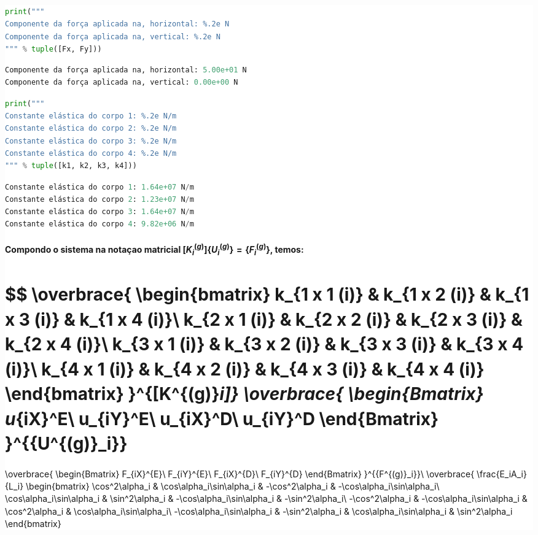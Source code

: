 ```python
```

```python
print("""
Componente da força aplicada na, horizontal: %.2e N
Componente da força aplicada na, vertical: %.2e N
""" % tuple([Fx, Fy]))
```

```python
Componente da força aplicada na, horizontal: 5.00e+01 N
Componente da força aplicada na, vertical: 0.00e+00 N
```

```python
print("""
Constante elástica do corpo 1: %.2e N/m
Constante elástica do corpo 2: %.2e N/m
Constante elástica do corpo 3: %.2e N/m
Constante elástica do corpo 4: %.2e N/m
""" % tuple([k1, k2, k3, k4]))
```

```python
Constante elástica do corpo 1: 1.64e+07 N/m
Constante elástica do corpo 2: 1.23e+07 N/m
Constante elástica do corpo 3: 1.64e+07 N/m
Constante elástica do corpo 4: 9.82e+06 N/m
```

#### Compondo o sistema na notaçao matricial $[K_{i}^{(g)}]\{U_{i}^{(g)}\} = \{F_{i}^{(g)}\}$, temos:

$$
\overbrace{
    \begin{bmatrix}
        k_{1 x 1 (i)} & k_{1 x 2 (i)} & k_{1 x 3 (i)} & k_{1 x 4 (i)}\\
        k_{2 x 1 (i)} & k_{2 x 2 (i)} & k_{2 x 3 (i)} & k_{2 x 4 (i)}\\
        k_{3 x 1 (i)} & k_{3 x 2 (i)} & k_{3 x 3 (i)} & k_{3 x 4 (i)}\\
        k_{4 x 1 (i)} & k_{4 x 2 (i)} & k_{4 x 3 (i)} & k_{4 x 4 (i)}
    \end{bmatrix}
}^{[K^{(g)}_i]}
\overbrace{
    \begin{Bmatrix}
        u_{iX}^E\\
        u_{iY}^E\\
        u_{iX}^D\\
        u_{iY}^D
    \end{Bmatrix}
}^{\{U^{(g)}_i\}}
=
\overbrace{
    \begin{Bmatrix}
        F_{iX}^{E}\\
        F_{iY}^{E}\\
        F_{iX}^{D}\\
        F_{iY}^{D}
    \end{Bmatrix}
}^{\{F^{(g)}_i\}}\\
\overbrace{
    \frac{E_iA_i}{L_i}
    \begin{bmatrix}
        \cos^2\alpha_i & \cos\alpha_i\sin\alpha_i & -\cos^2\alpha_i & -\cos\alpha_i\sin\alpha_i\\
        \cos\alpha_i\sin\alpha_i & \sin^2\alpha_i & -\cos\alpha_i\sin\alpha_i & -\sin^2\alpha_i\\
        -\cos^2\alpha_i & -\cos\alpha_i\sin\alpha_i & \cos^2\alpha_i & \cos\alpha_i\sin\alpha_i\\
        -\cos\alpha_i\sin\alpha_i & -\sin^2\alpha_i & \cos\alpha_i\sin\alpha_i & \sin^2\alpha_i
    \end{bmatrix}